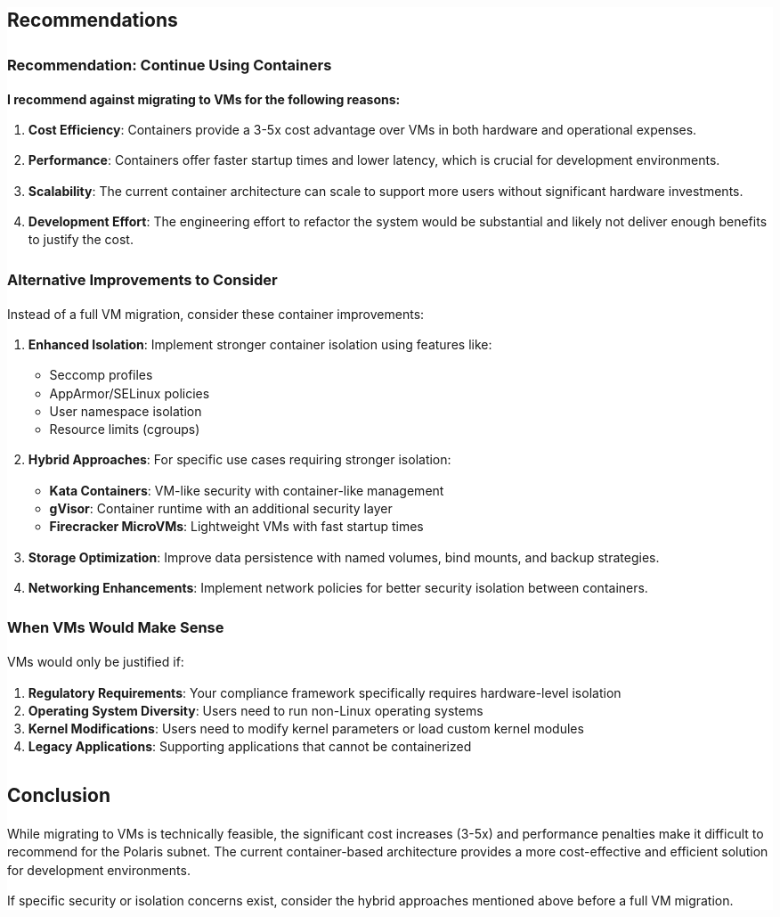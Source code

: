 ## Recommendations

### Recommendation: Continue Using Containers

**I recommend against migrating to VMs for the following reasons:**

1. **Cost Efficiency**: Containers provide a 3-5x cost advantage over VMs in both hardware and operational expenses.

2. **Performance**: Containers offer faster startup times and lower latency, which is crucial for development environments.

3. **Scalability**: The current container architecture can scale to support more users without significant hardware investments.

4. **Development Effort**: The engineering effort to refactor the system would be substantial and likely not deliver enough benefits to justify the cost.

### Alternative Improvements to Consider

Instead of a full VM migration, consider these container improvements:

1. **Enhanced Isolation**: Implement stronger container isolation using features like:
   * Seccomp profiles
   * AppArmor/SELinux policies
   * User namespace isolation
   * Resource limits (cgroups)

2. **Hybrid Approaches**: For specific use cases requiring stronger isolation:
   * **Kata Containers**: VM-like security with container-like management
   * **gVisor**: Container runtime with an additional security layer
   * **Firecracker MicroVMs**: Lightweight VMs with fast startup times

3. **Storage Optimization**: Improve data persistence with named volumes, bind mounts, and backup strategies.

4. **Networking Enhancements**: Implement network policies for better security isolation between containers.

### When VMs Would Make Sense

VMs would only be justified if:

1. **Regulatory Requirements**: Your compliance framework specifically requires hardware-level isolation
2. **Operating System Diversity**: Users need to run non-Linux operating systems
3. **Kernel Modifications**: Users need to modify kernel parameters or load custom kernel modules
4. **Legacy Applications**: Supporting applications that cannot be containerized

## Conclusion

While migrating to VMs is technically feasible, the significant cost increases (3-5x) and performance penalties make it difficult to recommend for the Polaris subnet. The current container-based architecture provides a more cost-effective and efficient solution for development environments.

If specific security or isolation concerns exist, consider the hybrid approaches mentioned above before a full VM migration. 
